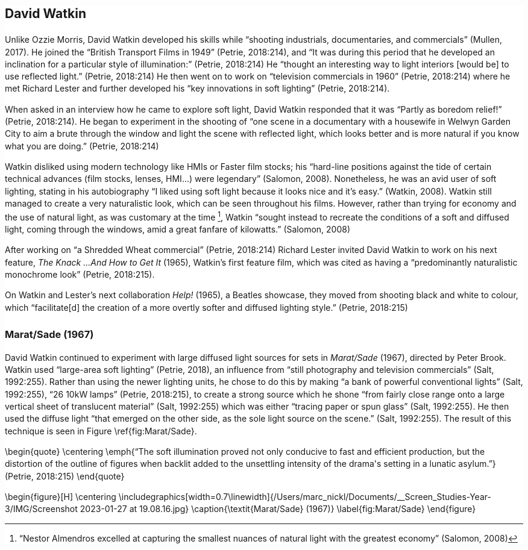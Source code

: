 ## David Watkin

Unlike Ozzie Morris, David Watkin developed his skills while “shooting industrials, documentaries, and commercials” (Mullen, 2017). He joined the “British Transport Films in 1949” (Petrie, 2018:214), and “It was during this period that he developed an inclination for a particular style of illumination:” (Petrie, 2018:214) He “thought an interesting way to light interiors \[would be] to use reflected light.” (Petrie, 2018:214) He then went on to work on “television commercials in 1960” (Petrie, 2018:214) where he met Richard Lester and further developed his “key innovations in soft lighting” (Petrie, 2018:214). 

When asked in an interview how he came to explore soft light, David Watkin responded that it was “Partly as boredom relief!” (Petrie, 2018:214). He began to experiment in the shooting of  “one scene in a documentary with a housewife in Welwyn Garden City to aim a brute through the window and light the scene with reflected light, which looks better and is more natural if you know what you are doing.” (Petrie, 2018:214)

Watkin disliked using modern technology like HMIs or Faster film stocks; his “hard-line positions against the tide of certain technical advances (film stocks, lenses, HMI...) were legendary” (Salomon, 2008).  Nonetheless, he was an avid user of soft lighting, stating in his autobiography “I liked using soft light because it looks nice and it’s easy.” (Watkin, 2008). Watkin still managed to create a very naturalistic look, which can be seen throughout his films.  However, rather than trying for economy and the use of natural light, as was customary at the time [^e], Watkin “sought instead to recreate the conditions of a soft and diffused light, coming through the windows, amid a great fanfare of kilowatts.” (Salomon, 2008) 

After working on “a Shredded Wheat commercial” (Petrie, 2018:214) Richard Lester invited David Watkin to work on his next feature, *The Knack …And How to Get It* (1965), Watkin’s first feature film, which was cited as having a “predominantly naturalistic monochrome look” (Petrie, 2018:215).

On Watkin and Lester’s next collaboration *Help!* (1965), a Beatles showcase, they moved from shooting black and white to colour, which “facilitate\[d] the creation of a more overtly softer and diffused lighting style.” (Petrie, 2018:215)

### Marat/Sade (1967)

David Watkin continued to experiment with large diffused light sources for sets in *Marat/Sade* (1967), directed by Peter Brook. Watkin used “large-area soft lighting” (Petrie, 2018), an influence from “still photography and television commercials” (Salt, 1992:255). Rather than using the newer lighting units, he chose to do this by making “a bank of powerful conventional lights” (Salt, 1992:255), “26 10kW lamps” (Petrie, 2018:215), to create a strong source which he shone “from fairly close range onto a large vertical sheet of translucent material” (Salt, 1992:255) which was either “tracing paper or spun glass” (Salt, 1992:255).  He then used the diffuse light “that emerged on the other side, as the sole light source on the scene.” (Salt, 1992:255). The result of this technique is seen in Figure \ref{fig:Marat/Sade}.

\begin{quote} 
\centering 
\emph{“The soft illumination proved not only conducive to fast and efficient production, but the distortion of the outline of figures when backlit added to the unsettling intensity of the drama's setting in a lunatic asylum.”} (Petrie, 2018:215)
\end{quote}

  \begin{figure}\[H]
   	 \centering
\includegraphics\[width=0.7\linewidth]{/Users/marc_nickl/Documents/__Screen_Studies-Year-3/IMG/Screenshot 2023-01-27 at 19.08.16.jpg}
   	 \caption{\textit{Marat/Sade} (1967)}
 \label{fig:Marat/Sade}
    \end{figure}


[^a]: A Light source is anything that emits light, - that can be the primary emitter but can also be a reflection.
[^b]: Faster Film stocks are more sensitive due to the size of silver halide in the emulsion this allows for more light sensitivity with the side effect of having a more grainy image.
[^c]: Burel is talking about the prison window and not a fan with a light!
[^d]: A catch light is usually be created by add a small source of light to give a slight reflection in the eye.
[^e]:  “Nestor Almendros excelled at capturing the smallest nuances of natural light with the greatest economy” (Salomon, 2008)